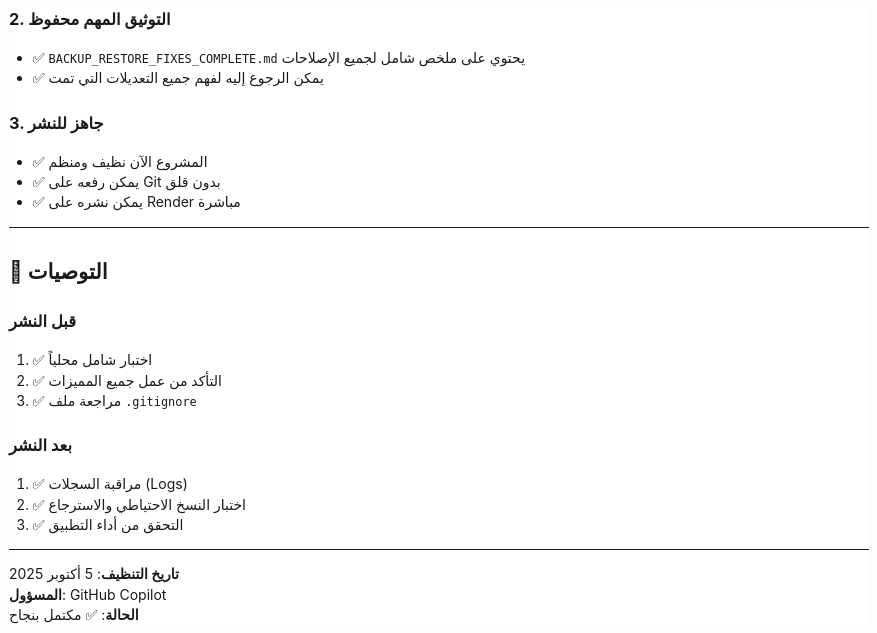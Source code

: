 ### 2. التوثيق المهم محفوظ
- ✅ `BACKUP_RESTORE_FIXES_COMPLETE.md` يحتوي على ملخص شامل لجميع الإصلاحات
- ✅ يمكن الرجوع إليه لفهم جميع التعديلات التي تمت

### 3. جاهز للنشر
- ✅ المشروع الآن نظيف ومنظم
- ✅ يمكن رفعه على Git بدون قلق
- ✅ يمكن نشره على Render مباشرة

---

## 🎯 التوصيات

### قبل النشر
1. ✅ اختبار شامل محلياً
2. ✅ التأكد من عمل جميع المميزات
3. ✅ مراجعة ملف `.gitignore`

### بعد النشر
1. ✅ مراقبة السجلات (Logs)
2. ✅ اختبار النسخ الاحتياطي والاسترجاع
3. ✅ التحقق من أداء التطبيق

---

**تاريخ التنظيف**: 5 أكتوبر 2025  
**المسؤول**: GitHub Copilot  
**الحالة**: ✅ مكتمل بنجاح

